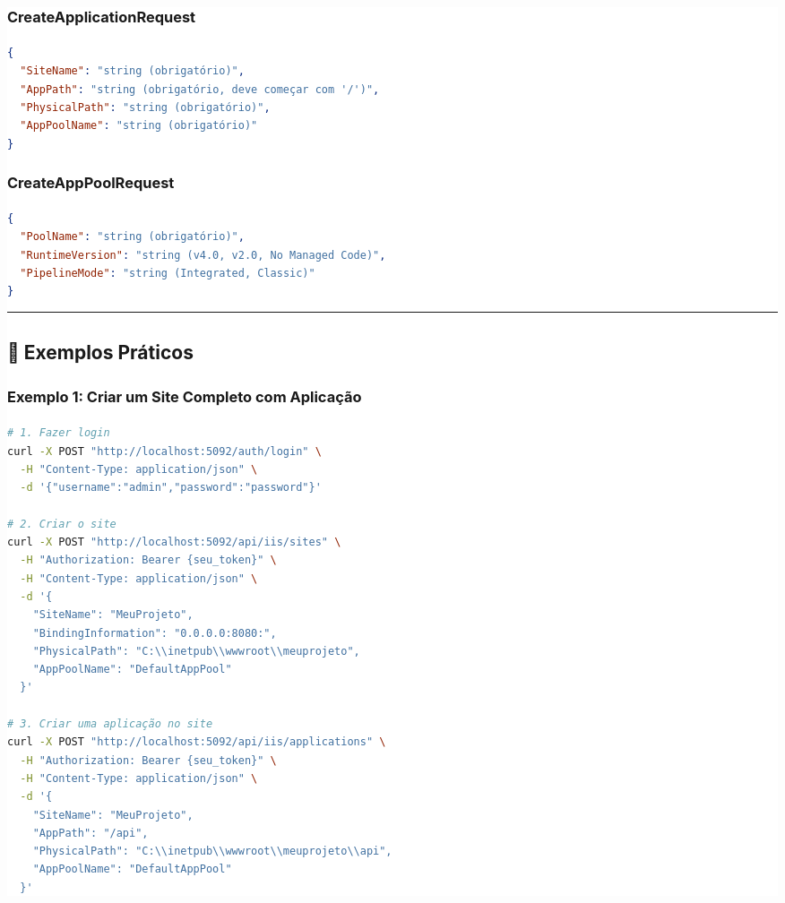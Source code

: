 ### CreateApplicationRequest
```json
{
  "SiteName": "string (obrigatório)",
  "AppPath": "string (obrigatório, deve começar com '/')",
  "PhysicalPath": "string (obrigatório)",
  "AppPoolName": "string (obrigatório)"
}
```

### CreateAppPoolRequest
```json
{
  "PoolName": "string (obrigatório)",
  "RuntimeVersion": "string (v4.0, v2.0, No Managed Code)",
  "PipelineMode": "string (Integrated, Classic)"
}
```

---

## 🚀 Exemplos Práticos

### Exemplo 1: Criar um Site Completo com Aplicação

```bash
# 1. Fazer login
curl -X POST "http://localhost:5092/auth/login" \
  -H "Content-Type: application/json" \
  -d '{"username":"admin","password":"password"}'

# 2. Criar o site
curl -X POST "http://localhost:5092/api/iis/sites" \
  -H "Authorization: Bearer {seu_token}" \
  -H "Content-Type: application/json" \
  -d '{
    "SiteName": "MeuProjeto",
    "BindingInformation": "0.0.0.0:8080:",
    "PhysicalPath": "C:\\inetpub\\wwwroot\\meuprojeto",
    "AppPoolName": "DefaultAppPool"
  }'

# 3. Criar uma aplicação no site
curl -X POST "http://localhost:5092/api/iis/applications" \
  -H "Authorization: Bearer {seu_token}" \
  -H "Content-Type: application/json" \
  -d '{
    "SiteName": "MeuProjeto",
    "AppPath": "/api",
    "PhysicalPath": "C:\\inetpub\\wwwroot\\meuprojeto\\api",
    "AppPoolName": "DefaultAppPool"
  }'
```
